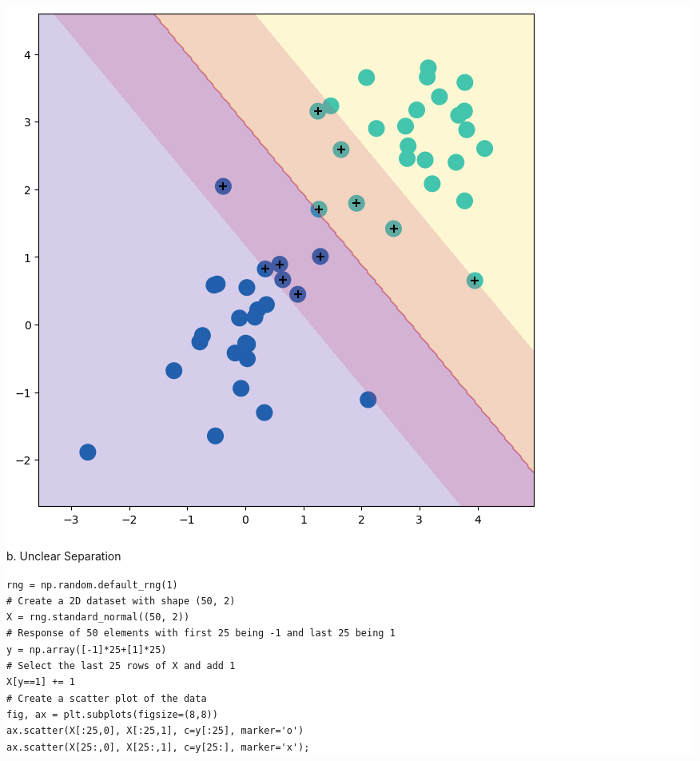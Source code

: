 ![](Figures\svm_12_0.png)

b. Unclear Separation

```python=
rng = np.random.default_rng(1)
# Create a 2D dataset with shape (50, 2)
X = rng.standard_normal((50, 2))
# Response of 50 elements with first 25 being -1 and last 25 being 1
y = np.array([-1]*25+[1]*25)
# Select the last 25 rows of X and add 1
X[y==1] += 1
# Create a scatter plot of the data
fig, ax = plt.subplots(figsize=(8,8))
ax.scatter(X[:25,0], X[:25,1], c=y[:25], marker='o')
ax.scatter(X[25:,0], X[25:,1], c=y[25:], marker='x');
```
